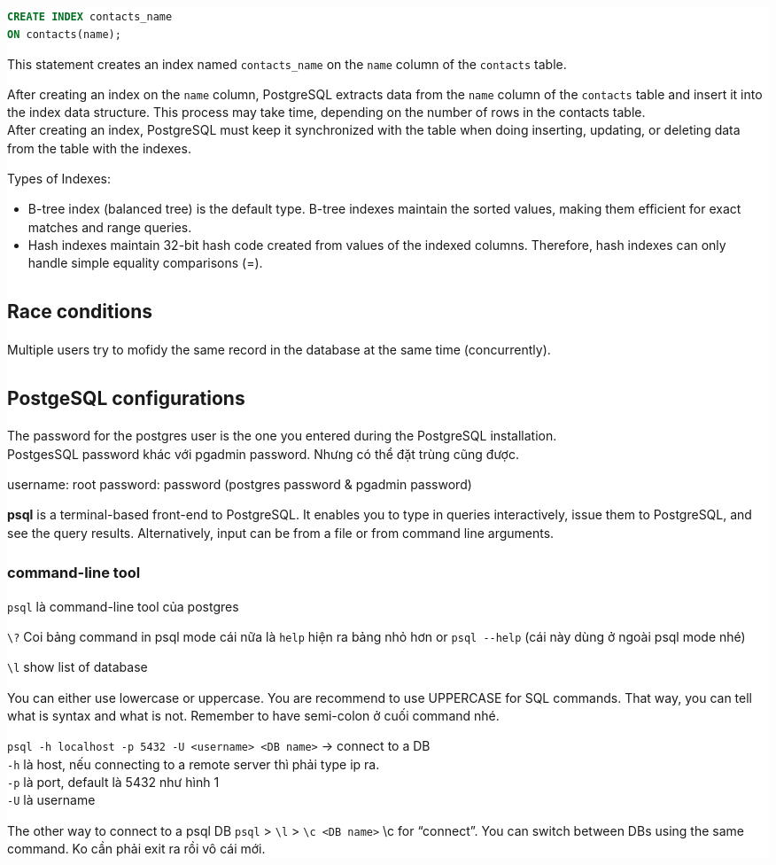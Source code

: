 ```sql
CREATE INDEX contacts_name
ON contacts(name);
```

This statement creates an index named `contacts_name` on the `name` column of the `contacts` table.

After creating an index on the `name` column, PostgreSQL extracts data from the `name` column of the `contacts` table and insert it into the index data structure. This process may take time, depending on the number of rows in the contacts table.  
After creating an index, PostgreSQL must keep it synchronized with the table when doing inserting, updating, or deleting data from the table with the indexes.

Types of Indexes:

- B-tree index (balanced tree) is the default type. B-tree indexes maintain the sorted values, making them efficient for exact matches and range queries.
- Hash indexes maintain 32-bit hash code created from values of the indexed columns. Therefore, hash indexes can only handle simple equality comparisons (=).

## Race conditions

Multiple users try to mofidy the same record in the database at the same time (concurrently).

## PostgeSQL configurations

The password for the postgres user is the one you entered during the PostgreSQL installation.  
PostgesSQL password khác với pgadmin password. Nhưng có thể đặt trùng cũng được.

username: root
password: password (postgres password & pgadmin password)

**psql** is a terminal-based front-end to PostgreSQL. It enables you to type in queries interactively, issue them to PostgreSQL, and see the query results. Alternatively, input can be from a file or from command line arguments.

### command-line tool

`psql` là command-line tool của postgres

`\?` Coi bảng command in psql mode
cái nữa là `help` hiện ra bảng nhỏ hơn or `psql --help` (cái này dùng ở ngoài psql mode nhé)

`\l` show list of database

You can either use lowercase or uppercase. You are recommend to use UPPERCASE for SQL commands. That way, you can tell what is syntax and what is not. Remember to have semi-colon ở cuối command nhé.

`psql -h localhost -p 5432 -U <username> <DB name>` -> connect to a DB  
`-h` là host, nếu connecting to a remote server thì phải type ip ra.  
`-p` là port, default là 5432 như hình 1  
`-U` là username

The other way to connect to a psql DB
`psql` > `\l` > `\c <DB name>`
\c for “connect”. You can switch between DBs using the same command. Ko cần phải exit ra rồi vô cái mới.
